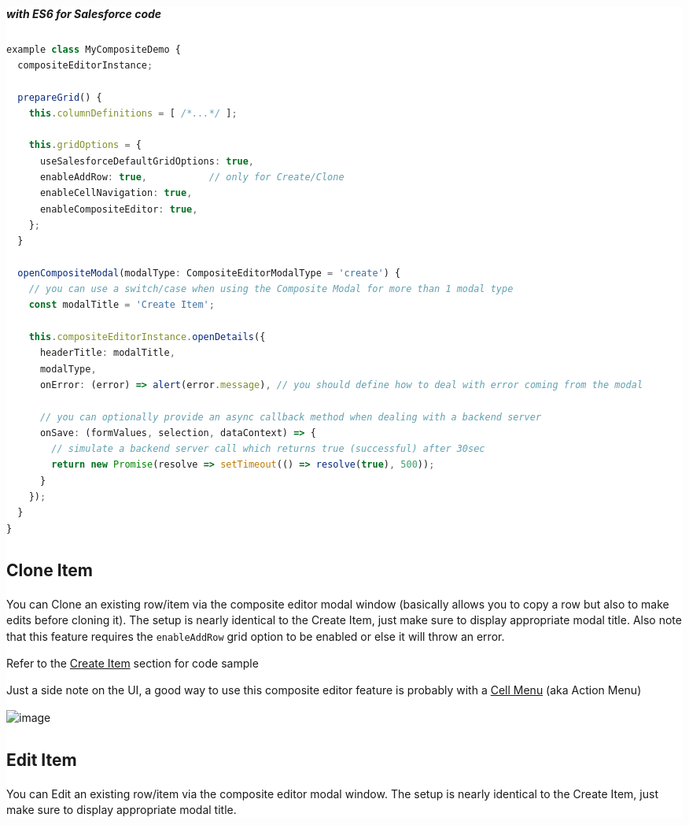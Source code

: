 ##### with ES6 for Salesforce code
```ts
example class MyCompositeDemo {
  compositeEditorInstance;

  prepareGrid() {
    this.columnDefinitions = [ /*...*/ ];

    this.gridOptions = {
      useSalesforceDefaultGridOptions: true,
      enableAddRow: true,           // only for Create/Clone
      enableCellNavigation: true,
      enableCompositeEditor: true,
    };
  }

  openCompositeModal(modalType: CompositeEditorModalType = 'create') {
    // you can use a switch/case when using the Composite Modal for more than 1 modal type
    const modalTitle = 'Create Item';

    this.compositeEditorInstance.openDetails({
      headerTitle: modalTitle,
      modalType,
      onError: (error) => alert(error.message), // you should define how to deal with error coming from the modal

      // you can optionally provide an async callback method when dealing with a backend server
      onSave: (formValues, selection, dataContext) => {
        // simulate a backend server call which returns true (successful) after 30sec
        return new Promise(resolve => setTimeout(() => resolve(true), 500));
      }
    });
  }
}
```

## Clone Item
You can Clone an existing row/item via the composite editor modal window (basically allows you to copy a row but also to make edits before cloning it). The setup is nearly identical to the Create Item, just make sure to display appropriate modal title. Also note that this feature requires the `enableAddRow` grid option to be enabled or else it will throw an error.

Refer to the [Create Item](#create-new-item) section for code sample

Just a side note on the UI, a good way to use this composite editor feature is probably with a [Cell Menu](../column-functionalities/Cell-Menu.md) (aka Action Menu)

![image](https://user-images.githubusercontent.com/643976/106016610-a03dec00-608d-11eb-80bd-1f6e0a404eb5.png)

## Edit Item
You can Edit an existing row/item via the composite editor modal window. The setup is nearly identical to the Create Item, just make sure to display appropriate modal title.
